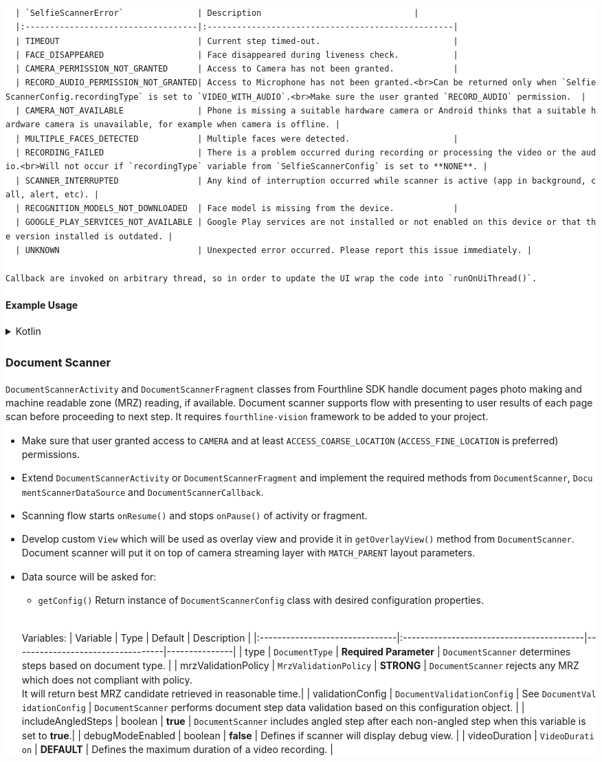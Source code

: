       | `SelfieScannerError`               | Description                               |
      |:-----------------------------------|:--------------------------------------------------|
      | TIMEOUT                            | Current step timed-out.                           |
      | FACE_DISAPPEARED                   | Face disappeared during liveness check.           |
      | CAMERA_PERMISSION_NOT_GRANTED      | Access to Camera has not been granted.            |
      | RECORD_AUDIO_PERMISSION_NOT_GRANTED| Access to Microphone has not been granted.<br>Can be returned only when `SelfieScannerConfig.recordingType` is set to `VIDEO_WITH_AUDIO`.<br>Make sure the user granted `RECORD_AUDIO` permission.  |
      | CAMERA_NOT_AVAILABLE               | Phone is missing a suitable hardware camera or Android thinks that a suitable hardware camera is unavailable, for example when camera is offline. |
      | MULTIPLE_FACES_DETECTED            | Multiple faces were detected.                     |
      | RECORDING_FAILED                   | There is a problem occurred during recording or processing the video or the audio.<br>Will not occur if `recordingType` variable from `SelfieScannerConfig` is set to **NONE**. |
      | SCANNER_INTERRUPTED                | Any kind of interruption occurred while scanner is active (app in background, call, alert, etc). |
      | RECOGNITION_MODELS_NOT_DOWNLOADED  | Face model is missing from the device.            |
      | GOOGLE_PLAY_SERVICES_NOT_AVAILABLE | Google Play services are not installed or not enabled on this device or that the version installed is outdated. |
      | UNKNOWN                            | Unexpected error occurred. Please report this issue immediately. |

    Callback are invoked on arbitrary thread, so in order to update the UI wrap the code into `runOnUiThread()`.


#### Example Usage
<details><summary>Kotlin</summary></details>

### **Document Scanner**
`DocumentScannerActivity` and `DocumentScannerFragment` classes from Fourthline SDK handle document pages photo making and machine readable zone (MRZ) reading, if available. Document scanner supports flow with presenting to user results of each page scan before proceeding to next step. It requires `fourthline-vision` framework to be added to your project.

- Make sure that user granted access to `CAMERA` and at least `ACCESS_COARSE_LOCATION` (`ACCESS_FINE_LOCATION` is preferred) permissions.

- Extend `DocumentScannerActivity` or `DocumentScannerFragment` and implement the required methods from `DocumentScanner`, `DocumentScannerDataSource` and `DocumentScannerCallback`.

- Scanning flow starts `onResume()` and stops `onPause()` of activity or fragment.

- Develop custom `View` which will be used as overlay view and provide it in `getOverlayView()` method from `DocumentScanner`. Document scanner will put it on top of camera streaming layer with `MATCH_PARENT` layout parameters.

- Data source will be asked for:
	- `getConfig()` Return instance of `DocumentScannerConfig` class with desired configuration properties.

    <br> Variables:
    | Variable                       | Type                                     | Default                          | Description   |
    |:-------------------------------|:-----------------------------------------|----------------------------------|---------------|
    | type                           | `DocumentType`                           | **Required Parameter**           | `DocumentScanner` determines steps based on document type. |
    | mrzValidationPolicy            | `MrzValidationPolicy`                    | **STRONG**                       | `DocumentScanner` rejects any MRZ which does not compliant with policy. <br>It will return best MRZ candidate retrieved in reasonable time.|
    | validationConfig               | `DocumentValidationConfig`               | See `DocumentValidationConfig`   | `DocumentScanner` performs document step data validation based on this configuration object. |
    | includeAngledSteps             | boolean                                  | **true**                         | `DocumentScanner` includes angled step after each non-angled step when this variable is set to **true**.|
    | debugModeEnabled               | boolean                                  | **false**                        | Defines if scanner will display debug view. |
    | videoDuration                  | `VideoDuration`                          | **DEFAULT**                      | Defines the maximum duration of a video recording. |
